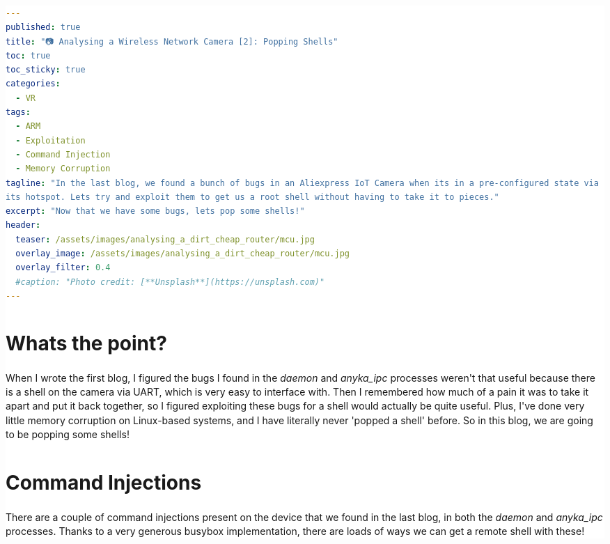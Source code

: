 ```yaml
---
published: true
title: "📷 Analysing a Wireless Network Camera [2]: Popping Shells"
toc: true
toc_sticky: true
categories:
  - VR
tags:
  - ARM
  - Exploitation
  - Command Injection
  - Memory Corruption
tagline: "In the last blog, we found a bunch of bugs in an Aliexpress IoT Camera when its in a pre-configured state via its hotspot. Lets try and exploit them to get us a root shell without having to take it to pieces."
excerpt: "Now that we have some bugs, lets pop some shells!"
header:
  teaser: /assets/images/analysing_a_dirt_cheap_router/mcu.jpg
  overlay_image: /assets/images/analysing_a_dirt_cheap_router/mcu.jpg
  overlay_filter: 0.4
  #caption: "Photo credit: [**Unsplash**](https://unsplash.com)"
---
```


# Whats the point?

When I wrote the first blog, I figured the bugs I found in the *daemon* and *anyka_ipc* processes weren't that useful because there is a shell on the camera via UART, which is very easy to interface with. Then I remembered how much of a pain it was to take it apart and put it back together, so I figured exploiting these bugs for a shell would actually be quite useful. Plus, I've done very little memory corruption on Linux-based systems, and I have literally never 'popped a shell' before. So in this blog, we are going to be popping some shells!

# Command Injections

There are a couple of command injections present on the device that we found in the last blog, in both the *daemon* and *anyka_ipc* processes. Thanks to a very generous busybox implementation, there are loads of ways we can get a remote shell with these!
